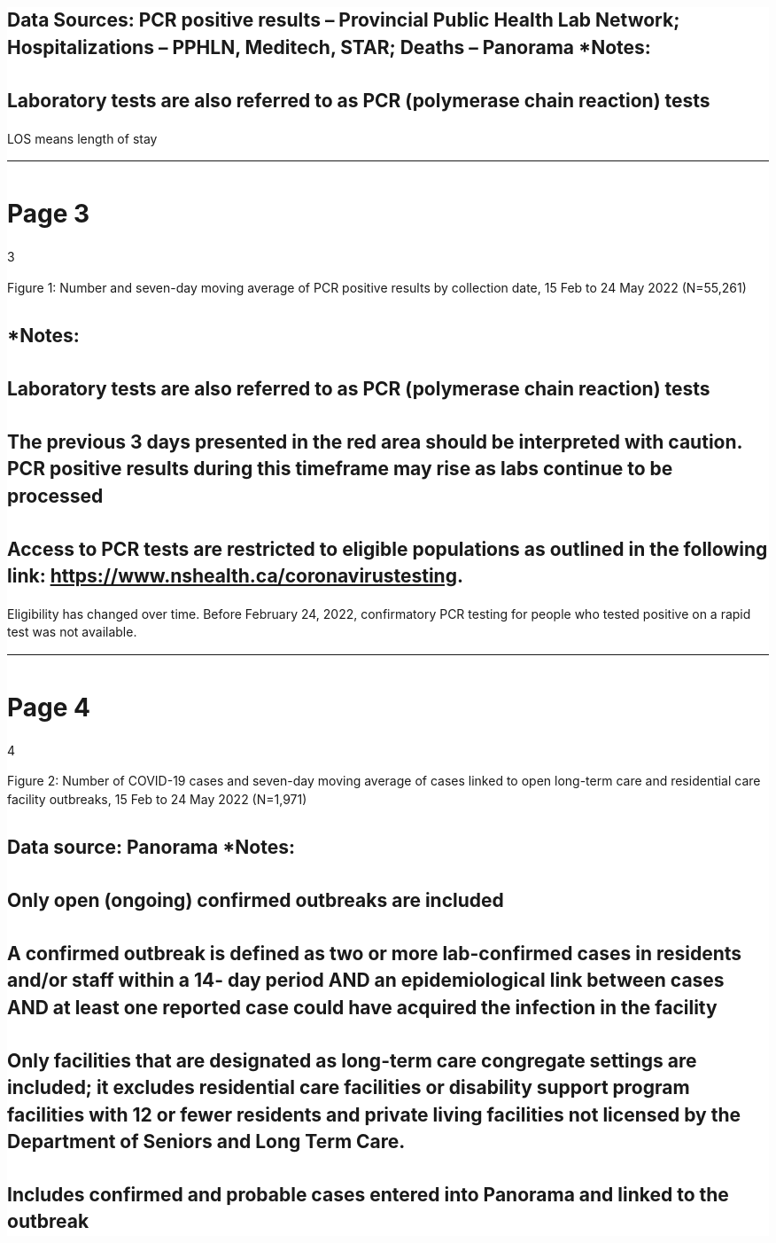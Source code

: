 Data Sources: PCR positive results – Provincial Public Health Lab Network; Hospitalizations – PPHLN, Meditech, 
STAR; Deaths – Panorama 
*Notes: 
- 
Laboratory tests are also referred to as PCR (polymerase chain reaction) tests 
- 
LOS means length of stay

---

# Page 3

3 
 
Figure 1: Number and seven-day moving average of PCR positive results by 
collection date, 15 Feb to 24 May 2022 (N=55,261) 
 
 
*Notes:  
- 
Laboratory tests are also referred to as PCR (polymerase chain reaction) tests 
- 
The previous 3 days presented in the red area should be interpreted with caution. PCR positive results during 
this timeframe may rise as labs continue to be processed 
- 
Access to PCR tests are restricted to eligible populations as outlined in the following link: 
https://www.nshealth.ca/coronavirustesting. 
- 
Eligibility has changed over time. Before February 24, 2022, confirmatory PCR testing for people who tested 
positive on a rapid test was not available.

---

# Page 4

4 
 
Figure 2: Number of COVID-19 cases and seven-day moving average of cases 
linked to open long-term care and residential care facility outbreaks, 15 Feb to 
24 May 2022 (N=1,971) 
 
 
Data source: Panorama 
*Notes: 
- 
Only open (ongoing) confirmed outbreaks are included 
- 
A confirmed outbreak is defined as two or more lab-confirmed cases in residents and/or staff within a 14-
day period AND an epidemiological link between cases AND at least one reported case could have acquired 
the infection in the facility 
- 
Only facilities that are designated as long-term care congregate settings are included; it excludes residential 
care facilities or disability support program facilities with 12 or fewer residents and private living facilities 
not licensed by the Department of Seniors and Long Term Care. 
- 
Includes confirmed and probable cases entered into Panorama and linked to the outbreak 
- 